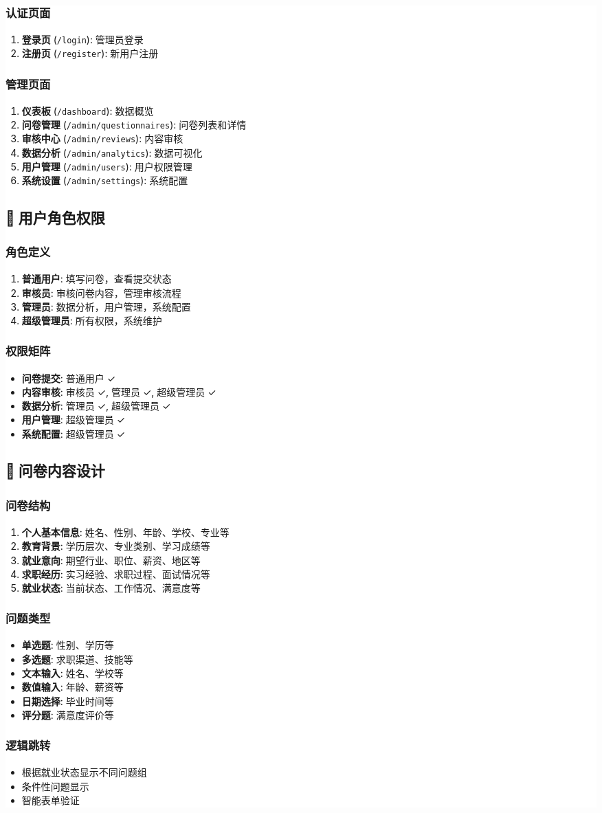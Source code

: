 ### 认证页面
1. **登录页** (`/login`): 管理员登录
2. **注册页** (`/register`): 新用户注册

### 管理页面
1. **仪表板** (`/dashboard`): 数据概览
2. **问卷管理** (`/admin/questionnaires`): 问卷列表和详情
3. **审核中心** (`/admin/reviews`): 内容审核
4. **数据分析** (`/admin/analytics`): 数据可视化
5. **用户管理** (`/admin/users`): 用户权限管理
6. **系统设置** (`/admin/settings`): 系统配置

## 👥 用户角色权限

### 角色定义
1. **普通用户**: 填写问卷，查看提交状态
2. **审核员**: 审核问卷内容，管理审核流程
3. **管理员**: 数据分析，用户管理，系统配置
4. **超级管理员**: 所有权限，系统维护

### 权限矩阵
- **问卷提交**: 普通用户 ✓
- **内容审核**: 审核员 ✓, 管理员 ✓, 超级管理员 ✓
- **数据分析**: 管理员 ✓, 超级管理员 ✓
- **用户管理**: 超级管理员 ✓
- **系统配置**: 超级管理员 ✓

## 📝 问卷内容设计

### 问卷结构
1. **个人基本信息**: 姓名、性别、年龄、学校、专业等
2. **教育背景**: 学历层次、专业类别、学习成绩等
3. **就业意向**: 期望行业、职位、薪资、地区等
4. **求职经历**: 实习经验、求职过程、面试情况等
5. **就业状态**: 当前状态、工作情况、满意度等

### 问题类型
- **单选题**: 性别、学历等
- **多选题**: 求职渠道、技能等
- **文本输入**: 姓名、学校等
- **数值输入**: 年龄、薪资等
- **日期选择**: 毕业时间等
- **评分题**: 满意度评价等

### 逻辑跳转
- 根据就业状态显示不同问题组
- 条件性问题显示
- 智能表单验证
